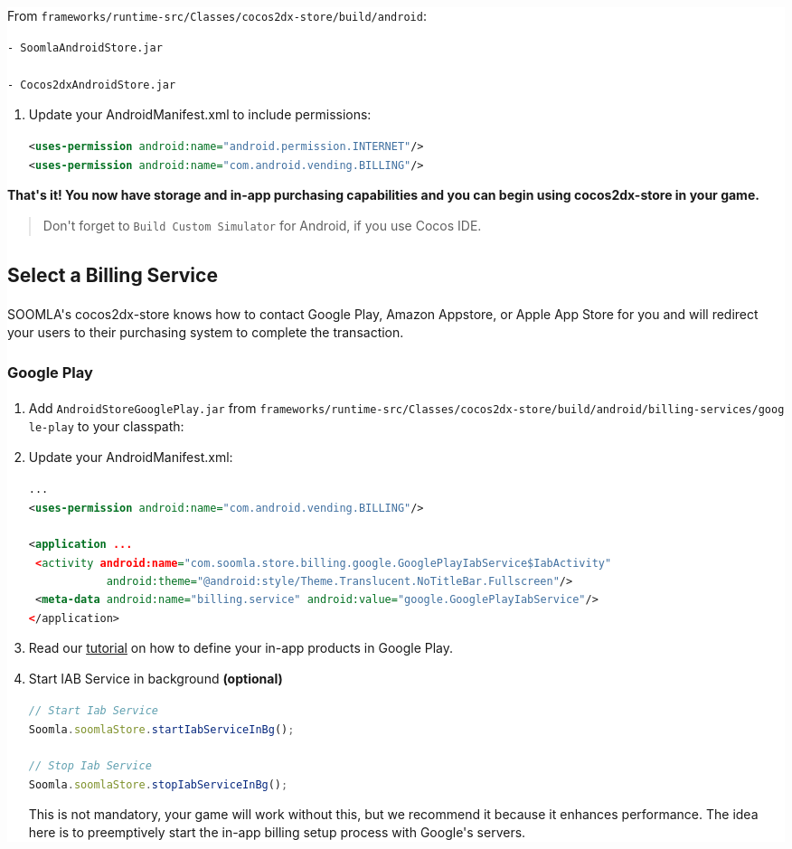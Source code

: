  From `frameworks/runtime-src/Classes/cocos2dx-store/build/android`:

    - SoomlaAndroidStore.jar

    - Cocos2dxAndroidStore.jar

1. Update your AndroidManifest.xml to include permissions:

    ```xml
    <uses-permission android:name="android.permission.INTERNET"/>
    <uses-permission android:name="com.android.vending.BILLING"/>

    ```

**That's it! You now have storage and in-app purchasing capabilities and you can begin using cocos2dx-store in your game.**

> Don't forget to `Build Custom Simulator` for Android, if you use Cocos IDE.

## **Select a Billing Service**

SOOMLA's cocos2dx-store knows how to contact Google Play, Amazon Appstore, or Apple App Store for you and will redirect your users to their purchasing system to complete the transaction.

### Google Play

1. Add `AndroidStoreGooglePlay.jar` from `frameworks/runtime-src/Classes/cocos2dx-store/build/android/billing-services/google-play` to your classpath:

2. Update your AndroidManifest.xml:

	``` xml
	...
	<uses-permission android:name="com.android.vending.BILLING"/>

	<application ...
	 <activity android:name="com.soomla.store.billing.google.GooglePlayIabService$IabActivity"
	            android:theme="@android:style/Theme.Translucent.NoTitleBar.Fullscreen"/>
	 <meta-data android:name="billing.service" android:value="google.GooglePlayIabService"/>
	</application>
	```

3. Read our [tutorial](/android/store/Store_GooglePlayIAB) on how to define your in-app products in Google Play.

4. Start IAB Service in background **(optional)**

    ```js
    // Start Iab Service
    Soomla.soomlaStore.startIabServiceInBg();

    // Stop Iab Service
    Soomla.soomlaStore.stopIabServiceInBg();
    ```

    This is not mandatory, your game will work without this, but we recommend it because it enhances performance. The idea here is to preemptively start the in-app billing setup process with Google's servers.
